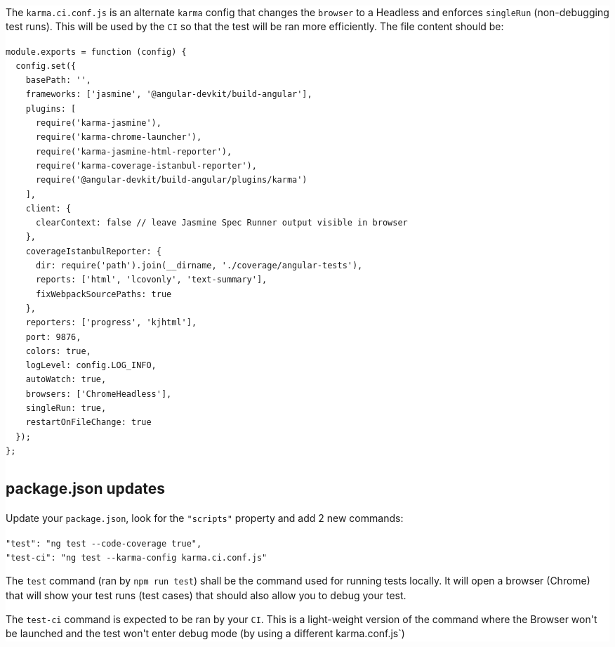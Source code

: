 The `karma.ci.conf.js` is an alternate `karma` config that changes the `browser` to a Headless and enforces `singleRun` (non-debugging test runs). This will be used by the `CI` so that the test will be ran more efficiently. The file content should be:

```
module.exports = function (config) {
  config.set({
    basePath: '',
    frameworks: ['jasmine', '@angular-devkit/build-angular'],
    plugins: [
      require('karma-jasmine'),
      require('karma-chrome-launcher'),
      require('karma-jasmine-html-reporter'),
      require('karma-coverage-istanbul-reporter'),
      require('@angular-devkit/build-angular/plugins/karma')
    ],
    client: {
      clearContext: false // leave Jasmine Spec Runner output visible in browser
    },
    coverageIstanbulReporter: {
      dir: require('path').join(__dirname, './coverage/angular-tests'),
      reports: ['html', 'lcovonly', 'text-summary'],
      fixWebpackSourcePaths: true
    },
    reporters: ['progress', 'kjhtml'],
    port: 9876,
    colors: true,
    logLevel: config.LOG_INFO,
    autoWatch: true,
    browsers: ['ChromeHeadless'],
    singleRun: true,
    restartOnFileChange: true
  });
};
```


## package.json updates
Update your `package.json`, look for the `"scripts"` property and add 2 new commands:

```
"test": "ng test --code-coverage true",
"test-ci": "ng test --karma-config karma.ci.conf.js"
```

The `test` command (ran by `npm run test`) shall be the command used for running tests locally. It will open a browser (Chrome) that will show your test runs (test cases) that should also allow you to debug your test.

The `test-ci` command is expected to be ran by your `CI`. This is a light-weight version of the command where the Browser won't be launched and the test won't enter debug mode (by using a different karma.conf.js`)


